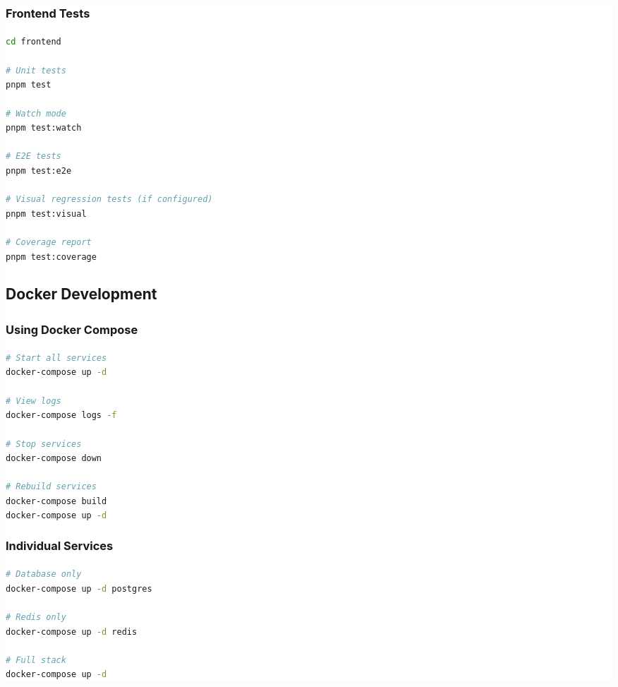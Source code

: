 ### Frontend Tests

```bash
cd frontend

# Unit tests
pnpm test

# Watch mode
pnpm test:watch

# E2E tests
pnpm test:e2e

# Visual regression tests (if configured)
pnpm test:visual

# Coverage report
pnpm test:coverage
```

## Docker Development

### Using Docker Compose

```bash
# Start all services
docker-compose up -d

# View logs
docker-compose logs -f

# Stop services
docker-compose down

# Rebuild services
docker-compose build
docker-compose up -d
```

### Individual Services

```bash
# Database only
docker-compose up -d postgres

# Redis only
docker-compose up -d redis

# Full stack
docker-compose up -d
```

